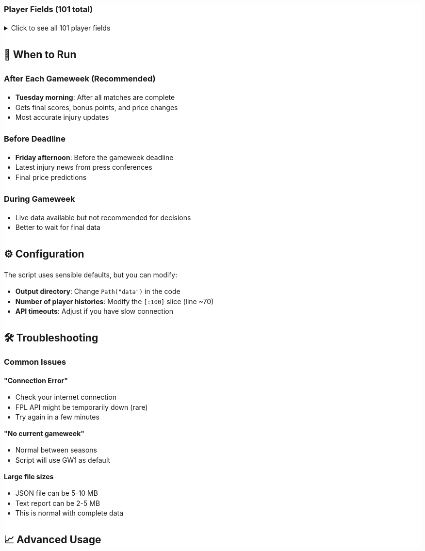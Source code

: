 ### Player Fields (101 total)

<details><summary>Click to see all 101 player fields</summary></details>

## 🔄 When to Run

### After Each Gameweek (Recommended)

- **Tuesday morning**: After all matches are complete
- Gets final scores, bonus points, and price changes
- Most accurate injury updates

### Before Deadline

- **Friday afternoon**: Before the gameweek deadline
- Latest injury news from press conferences
- Final price predictions

### During Gameweek

- Live data available but not recommended for decisions
- Better to wait for final data

## ⚙️ Configuration

The script uses sensible defaults, but you can modify:

- **Output directory**: Change `Path("data")` in the code
- **Number of player histories**: Modify the `[:100]` slice (line ~70)
- **API timeouts**: Adjust if you have slow connection

## 🛠️ Troubleshooting

### Common Issues

**"Connection Error"**

- Check your internet connection
- FPL API might be temporarily down (rare)
- Try again in a few minutes

**"No current gameweek"**

- Normal between seasons
- Script will use GW1 as default

**Large file sizes**

- JSON file can be 5-10 MB
- Text report can be 2-5 MB
- This is normal with complete data

## 📈 Advanced Usage
